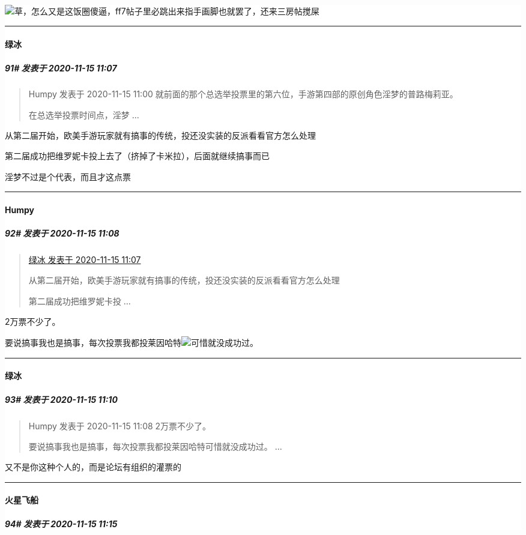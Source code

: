 
<img src="https://static.saraba1st.com/image/smiley/face2017/003.png" referrerpolicy="no-referrer">草，怎么又是这饭圈傻逼，ff7帖子里必跳出来指手画脚也就罢了，还来三房帖搅屎


-----

####  绿冰  
##### 91#       发表于 2020-11-15 11:07


<blockquote>Humpy 发表于 2020-11-15 11:00
就前面的那个总选举投票里的第六位，手游第四部的原创角色淫梦的普路梅莉亚。


在总选举投票时间点，淫梦 ...</blockquote>
从第二届开始，欧美手游玩家就有搞事的传统，投还没实装的反派看看官方怎么处理

第二届成功把维罗妮卡投上去了（挤掉了卡米拉），后面就继续搞事而已

淫梦不过是个代表，而且才这点票


-----

####  Humpy  
##### 92#       发表于 2020-11-15 11:08


<blockquote><a href="httphttps://bbs.saraba1st.com/2b/forum.php?mod=redirect&amp;goto=findpost&amp;pid=49398500&amp;ptid=1972282" target="_blank">绿冰 发表于 2020-11-15 11:07</a>

从第二届开始，欧美手游玩家就有搞事的传统，投还没实装的反派看看官方怎么处理

第二届成功把维罗妮卡投 ...</blockquote>
2万票不少了。


要说搞事我也是搞事，每次投票我都投莱因哈特<img src="https://static.saraba1st.com/image/smiley/face2017/001.png" referrerpolicy="no-referrer">可惜就没成功过。


-----

####  绿冰  
##### 93#       发表于 2020-11-15 11:10


<blockquote>Humpy 发表于 2020-11-15 11:08
2万票不少了。


要说搞事我也是搞事，每次投票我都投莱因哈特可惜就没成功过。 ...</blockquote>
又不是你这种个人的，而是论坛有组织的灌票的


-----

####  火星飞船  
##### 94#       发表于 2020-11-15 11:15

